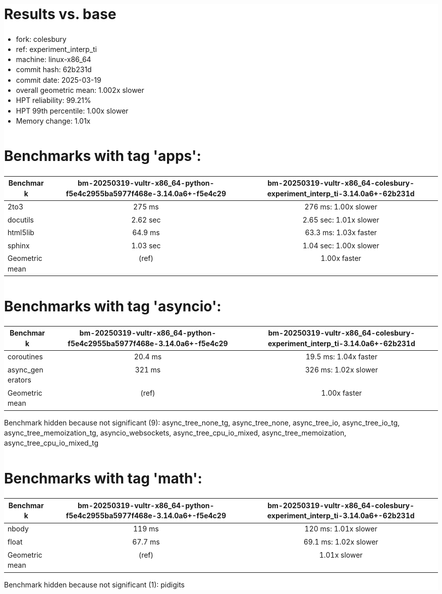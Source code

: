# Results vs. base

- fork: colesbury
- ref: experiment_interp_ti
- machine: linux-x86_64
- commit hash: 62b231d
- commit date: 2025-03-19
- overall geometric mean: 1.002x slower
- HPT reliability: 99.21%
- HPT 99th percentile: 1.00x slower
- Memory change: 1.01x

Benchmarks with tag 'apps':
===========================

| Benchmark      | bm-20250319-vultr-x86_64-python-f5e4c2955ba5977f468e-3.14.0a6+-f5e4c29 | bm-20250319-vultr-x86_64-colesbury-experiment_interp_ti-3.14.0a6+-62b231d |
|----------------|:----------------------------------------------------------------------:|:-------------------------------------------------------------------------:|
| 2to3           | 275 ms                                                                 | 276 ms: 1.00x slower                                                      |
| docutils       | 2.62 sec                                                               | 2.65 sec: 1.01x slower                                                    |
| html5lib       | 64.9 ms                                                                | 63.3 ms: 1.03x faster                                                     |
| sphinx         | 1.03 sec                                                               | 1.04 sec: 1.00x slower                                                    |
| Geometric mean | (ref)                                                                  | 1.00x faster                                                              |

Benchmarks with tag 'asyncio':
==============================

| Benchmark        | bm-20250319-vultr-x86_64-python-f5e4c2955ba5977f468e-3.14.0a6+-f5e4c29 | bm-20250319-vultr-x86_64-colesbury-experiment_interp_ti-3.14.0a6+-62b231d |
|------------------|:----------------------------------------------------------------------:|:-------------------------------------------------------------------------:|
| coroutines       | 20.4 ms                                                                | 19.5 ms: 1.04x faster                                                     |
| async_generators | 321 ms                                                                 | 326 ms: 1.02x slower                                                      |
| Geometric mean   | (ref)                                                                  | 1.00x faster                                                              |

Benchmark hidden because not significant (9): async_tree_none_tg, async_tree_none, async_tree_io, async_tree_io_tg, async_tree_memoization_tg, asyncio_websockets, async_tree_cpu_io_mixed, async_tree_memoization, async_tree_cpu_io_mixed_tg

Benchmarks with tag 'math':
===========================

| Benchmark      | bm-20250319-vultr-x86_64-python-f5e4c2955ba5977f468e-3.14.0a6+-f5e4c29 | bm-20250319-vultr-x86_64-colesbury-experiment_interp_ti-3.14.0a6+-62b231d |
|----------------|:----------------------------------------------------------------------:|:-------------------------------------------------------------------------:|
| nbody          | 119 ms                                                                 | 120 ms: 1.01x slower                                                      |
| float          | 67.7 ms                                                                | 69.1 ms: 1.02x slower                                                     |
| Geometric mean | (ref)                                                                  | 1.01x slower                                                              |

Benchmark hidden because not significant (1): pidigits
